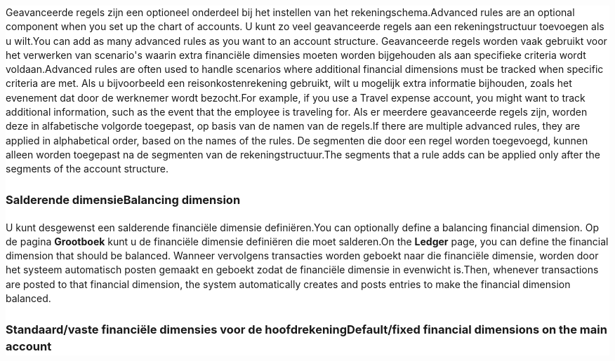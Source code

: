 <span data-ttu-id="2e76a-123">Geavanceerde regels zijn een optioneel onderdeel bij het instellen van het rekeningschema.</span><span class="sxs-lookup"><span data-stu-id="2e76a-123">Advanced rules are an optional component when you set up the chart of accounts.</span></span> <span data-ttu-id="2e76a-124">U kunt zo veel geavanceerde regels aan een rekeningstructuur toevoegen als u wilt.</span><span class="sxs-lookup"><span data-stu-id="2e76a-124">You can add as many advanced rules as you want to an account structure.</span></span> <span data-ttu-id="2e76a-125">Geavanceerde regels worden vaak gebruikt voor het verwerken van scenario's waarin extra financiële dimensies moeten worden bijgehouden als aan specifieke criteria wordt voldaan.</span><span class="sxs-lookup"><span data-stu-id="2e76a-125">Advanced rules are often used to handle scenarios where additional financial dimensions must be tracked when specific criteria are met.</span></span> <span data-ttu-id="2e76a-126">Als u bijvoorbeeld een reisonkostenrekening gebruikt, wilt u mogelijk extra informatie bijhouden, zoals het evenement dat door de werknemer wordt bezocht.</span><span class="sxs-lookup"><span data-stu-id="2e76a-126">For example, if you use a Travel expense account, you might want to track additional information, such as the event that the employee is traveling for.</span></span> <span data-ttu-id="2e76a-127">Als er meerdere geavanceerde regels zijn, worden deze in alfabetische volgorde toegepast, op basis van de namen van de regels.</span><span class="sxs-lookup"><span data-stu-id="2e76a-127">If there are multiple advanced rules, they are applied in alphabetical order, based on the names of the rules.</span></span> <span data-ttu-id="2e76a-128">De segmenten die door een regel worden toegevoegd, kunnen alleen worden toegepast na de segmenten van de rekeningstructuur.</span><span class="sxs-lookup"><span data-stu-id="2e76a-128">The segments that a rule adds can be applied only after the segments of the account structure.</span></span>

### <a name="balancing-dimension"></a><span data-ttu-id="2e76a-129">Salderende dimensie</span><span class="sxs-lookup"><span data-stu-id="2e76a-129">Balancing dimension</span></span>

<span data-ttu-id="2e76a-130">U kunt desgewenst een salderende financiële dimensie definiëren.</span><span class="sxs-lookup"><span data-stu-id="2e76a-130">You can optionally define a balancing financial dimension.</span></span> <span data-ttu-id="2e76a-131">Op de pagina **Grootboek** kunt u de financiële dimensie definiëren die moet salderen.</span><span class="sxs-lookup"><span data-stu-id="2e76a-131">On the **Ledger** page, you can define the financial dimension that should be balanced.</span></span> <span data-ttu-id="2e76a-132">Wanneer vervolgens transacties worden geboekt naar die financiële dimensie, worden door het systeem automatisch posten gemaakt en geboekt zodat de financiële dimensie in evenwicht is.</span><span class="sxs-lookup"><span data-stu-id="2e76a-132">Then, whenever transactions are posted to that financial dimension, the system automatically creates and posts entries to make the financial dimension balanced.</span></span>

### <a name="defaultfixed-financial-dimensions-on-the-main-account"></a><span data-ttu-id="2e76a-133">Standaard/vaste financiële dimensies voor de hoofdrekening</span><span class="sxs-lookup"><span data-stu-id="2e76a-133">Default/fixed financial dimensions on the main account</span></span>
